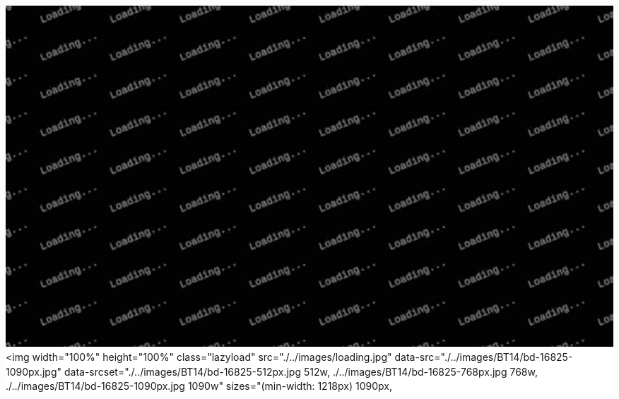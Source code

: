  <img width="100%" height="100%" class="lazyload" src="./../images/loading.jpg"
  data-src="./../images/BT14/tv-16825-1090px.jpg"
  data-srcset="./../images/BT14/tv-16825-512px.jpg 512w,
  ./../images/BT14/tv-16825-768px.jpg 768w,
  ./../images/BT14/tv-16825-1090px.jpg 1090w"
  sizes="(min-width: 1218px) 1090px,
  (min-width: 768px) 87vw,
  89vw" />
 <img width="100%" height="100%" class="lazyload" src="./../images/loading.jpg"
  data-src="./../images/BT14/bd-16825-1090px.jpg"
  data-srcset="./../images/BT14/bd-16825-512px.jpg 512w,
  ./../images/BT14/bd-16825-768px.jpg 768w,
  ./../images/BT14/bd-16825-1090px.jpg 1090w"
  sizes="(min-width: 1218px) 1090px,